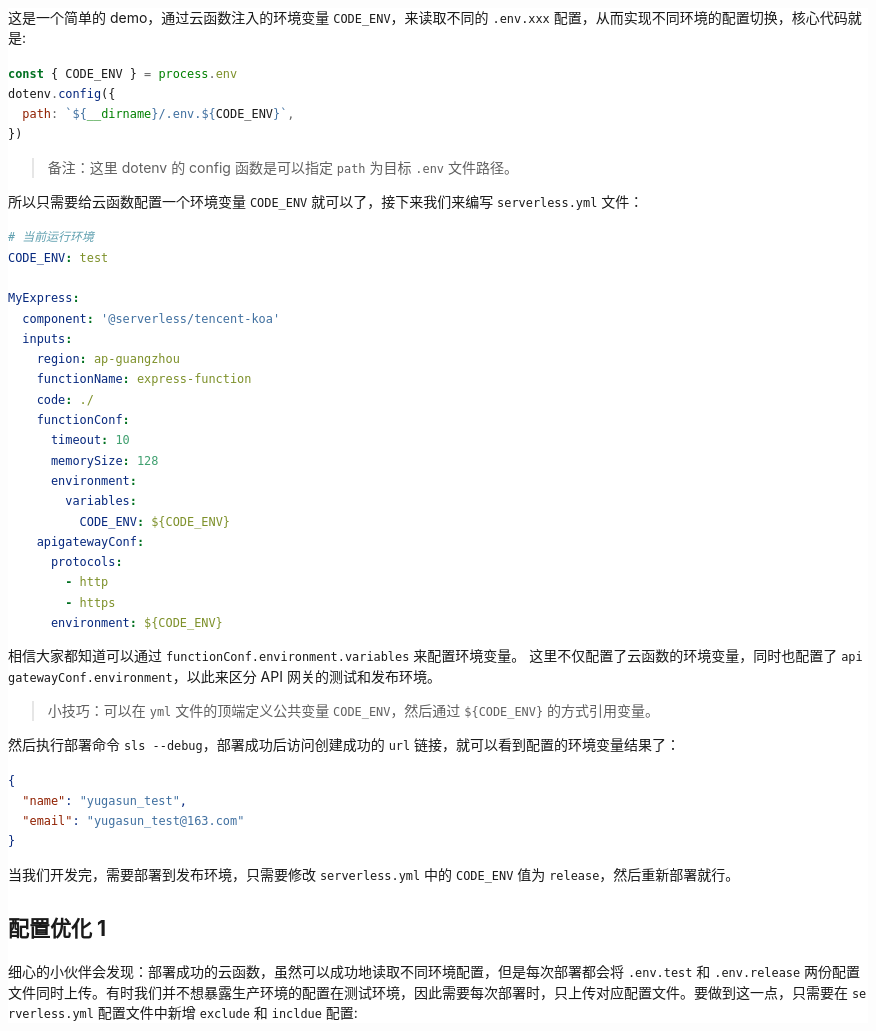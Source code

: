 这是一个简单的 demo，通过云函数注入的环境变量 `CODE_ENV`，来读取不同的 `.env.xxx` 配置，从而实现不同环境的配置切换，核心代码就是:

```js
const { CODE_ENV } = process.env
dotenv.config({
  path: `${__dirname}/.env.${CODE_ENV}`,
})
```

> 备注：这里 dotenv 的 config 函数是可以指定 `path` 为目标 `.env` 文件路径。

所以只需要给云函数配置一个环境变量 `CODE_ENV` 就可以了，接下来我们来编写 `serverless.yml` 文件：

```yaml
# 当前运行环境
CODE_ENV: test

MyExpress:
  component: '@serverless/tencent-koa'
  inputs:
    region: ap-guangzhou
    functionName: express-function
    code: ./
    functionConf:
      timeout: 10
      memorySize: 128
      environment:
        variables:
          CODE_ENV: ${CODE_ENV}
    apigatewayConf:
      protocols:
        - http
        - https
      environment: ${CODE_ENV}
```

相信大家都知道可以通过 `functionConf.environment.variables` 来配置环境变量。
这里不仅配置了云函数的环境变量，同时也配置了 `apigatewayConf.environment`，以此来区分 API 网关的测试和发布环境。

> 小技巧：可以在 `yml` 文件的顶端定义公共变量 `CODE_ENV`，然后通过 `${CODE_ENV}` 的方式引用变量。

然后执行部署命令 `sls --debug`，部署成功后访问创建成功的 `url` 链接，就可以看到配置的环境变量结果了：

```json
{
  "name": "yugasun_test",
  "email": "yugasun_test@163.com"
}
```

当我们开发完，需要部署到发布环境，只需要修改 `serverless.yml` 中的 `CODE_ENV` 值为 `release`，然后重新部署就行。

## 配置优化 1

细心的小伙伴会发现：部署成功的云函数，虽然可以成功地读取不同环境配置，但是每次部署都会将 `.env.test` 和 `.env.release` 两份配置文件同时上传。有时我们并不想暴露生产环境的配置在测试环境，因此需要每次部署时，只上传对应配置文件。要做到这一点，只需要在 `serverless.yml` 配置文件中新增 `exclude` 和 `incldue` 配置:
